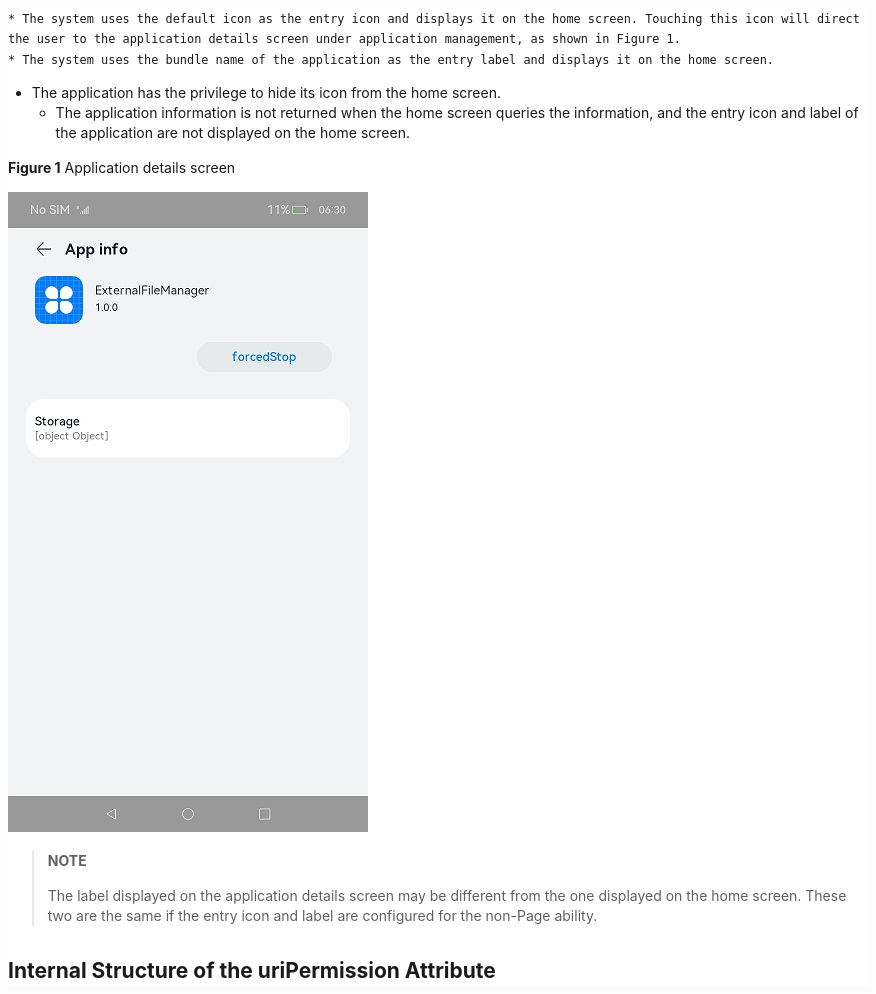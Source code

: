     * The system uses the default icon as the entry icon and displays it on the home screen. Touching this icon will direct the user to the application details screen under application management, as shown in Figure 1.
    * The system uses the bundle name of the application as the entry label and displays it on the home screen.
  * The application has the privilege to hide its icon from the home screen.
    * The application information is not returned when the home screen queries the information, and the entry icon and label of the application are not displayed on the home screen.

**Figure 1** Application details screen

![Application details screen](figures/application_details.jpg)

> **NOTE**
>
> The label displayed on the application details screen may be different from the one displayed on the home screen. These two are the same if the entry icon and label are configured for the non-Page ability.

## Internal Structure of the uriPermission Attribute
